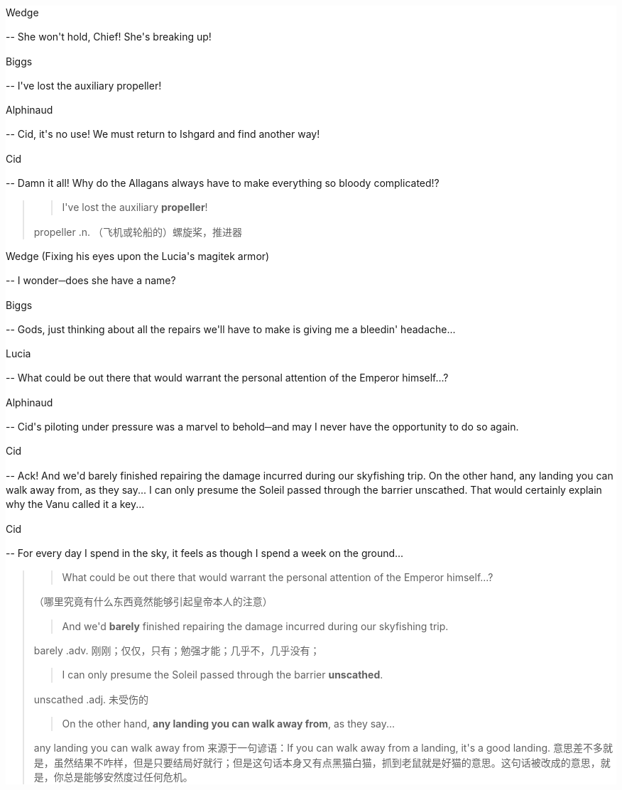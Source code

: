 Wedge

-- She won't hold, Chief! She's breaking up!

Biggs

-- I've lost the auxiliary propeller!

Alphinaud

-- Cid, it's no use! We must return to Ishgard and find another way!

Cid

-- Damn it all! Why do the Allagans always have to make everything so bloody complicated!?
</div>

>> I've lost the auxiliary <b class="text-red-500">propeller</b>!
>>
>
> propeller  .n. （飞机或轮船的）螺旋桨，推进器

<div class="border-4 p-6">
Wedge (Fixing his eyes upon the Lucia's magitek armor)

-- I wonder─does she have a name?

Biggs

-- Gods, just thinking about all the repairs we'll have to make is giving me a bleedin' headache...

Lucia

-- What could be out there that would warrant the personal attention of the Emperor himself...?

Alphinaud

-- Cid's piloting under pressure was a marvel to behold─and may I never have the opportunity to do so again.

Cid

-- Ack! And we'd barely finished repairing the damage incurred during our skyfishing trip. On the other hand, any landing you can walk away from, as they say... I can only presume the Soleil passed through the barrier unscathed. That would certainly explain why the Vanu called it a key...

Cid

-- For every day I spend in the sky, it feels as though I spend a week on the ground...
</div>

>> What could be out there that would warrant the personal attention of the Emperor himself...?
>>
>
> （哪里究竟有什么东西竟然能够引起皇帝本人的注意）
>
>> And we'd <b class="text-red-500">barely</b> finished repairing the damage incurred during our skyfishing trip.
>>
>
> barely  .adv. 刚刚；仅仅，只有；勉强才能；几乎不，几乎没有；
>
>> I can only presume the Soleil passed through the barrier <b class="text-red-500">unscathed</b>.
>>
>
> unscathed  .adj. 未受伤的
>
>> On the other hand, <b class="text-red-500">any landing you can walk away from</b>, as they say...
>>
>
> any landing you can walk away from  来源于一句谚语：If you can walk away from a landing, it's a good landing. 意思差不多就是，虽然结果不咋样，但是只要结局好就行；但是这句话本身又有点黑猫白猫，抓到老鼠就是好猫的意思。这句话被改成的意思，就是，你总是能够安然度过任何危机。